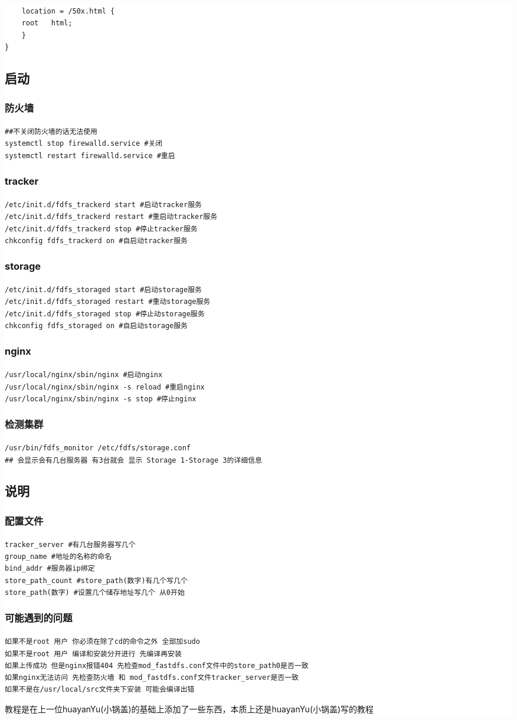 ```shell
    location = /50x.html {
    root   html;
    }
}
```
## 启动
### 防火墙
```shell
##不关闭防火墙的话无法使用
systemctl stop firewalld.service #关闭
systemctl restart firewalld.service #重启
```
### tracker
```shell
/etc/init.d/fdfs_trackerd start #启动tracker服务
/etc/init.d/fdfs_trackerd restart #重启动tracker服务
/etc/init.d/fdfs_trackerd stop #停止tracker服务
chkconfig fdfs_trackerd on #自启动tracker服务
```
### storage
```shell
/etc/init.d/fdfs_storaged start #启动storage服务
/etc/init.d/fdfs_storaged restart #重动storage服务
/etc/init.d/fdfs_storaged stop #停止动storage服务
chkconfig fdfs_storaged on #自启动storage服务
```
### nginx
```shell
/usr/local/nginx/sbin/nginx #启动nginx
/usr/local/nginx/sbin/nginx -s reload #重启nginx
/usr/local/nginx/sbin/nginx -s stop #停止nginx
```
### 检测集群
```shell
/usr/bin/fdfs_monitor /etc/fdfs/storage.conf
## 会显示会有几台服务器 有3台就会 显示 Storage 1-Storage 3的详细信息
```
## 说明

### 配置文件
```shell
tracker_server #有几台服务器写几个
group_name #地址的名称的命名
bind_addr #服务器ip绑定
store_path_count #store_path(数字)有几个写几个
store_path(数字) #设置几个储存地址写几个 从0开始
```
### 可能遇到的问题
```shell
如果不是root 用户 你必须在除了cd的命令之外 全部加sudo
如果不是root 用户 编译和安装分开进行 先编译再安装
如果上传成功 但是nginx报错404 先检查mod_fastdfs.conf文件中的store_path0是否一致
如果nginx无法访问 先检查防火墙 和 mod_fastdfs.conf文件tracker_server是否一致
如果不是在/usr/local/src文件夹下安装 可能会编译出错
```
教程是在上一位huayanYu(小锅盖)的基础上添加了一些东西，本质上还是huayanYu(小锅盖)写的教程